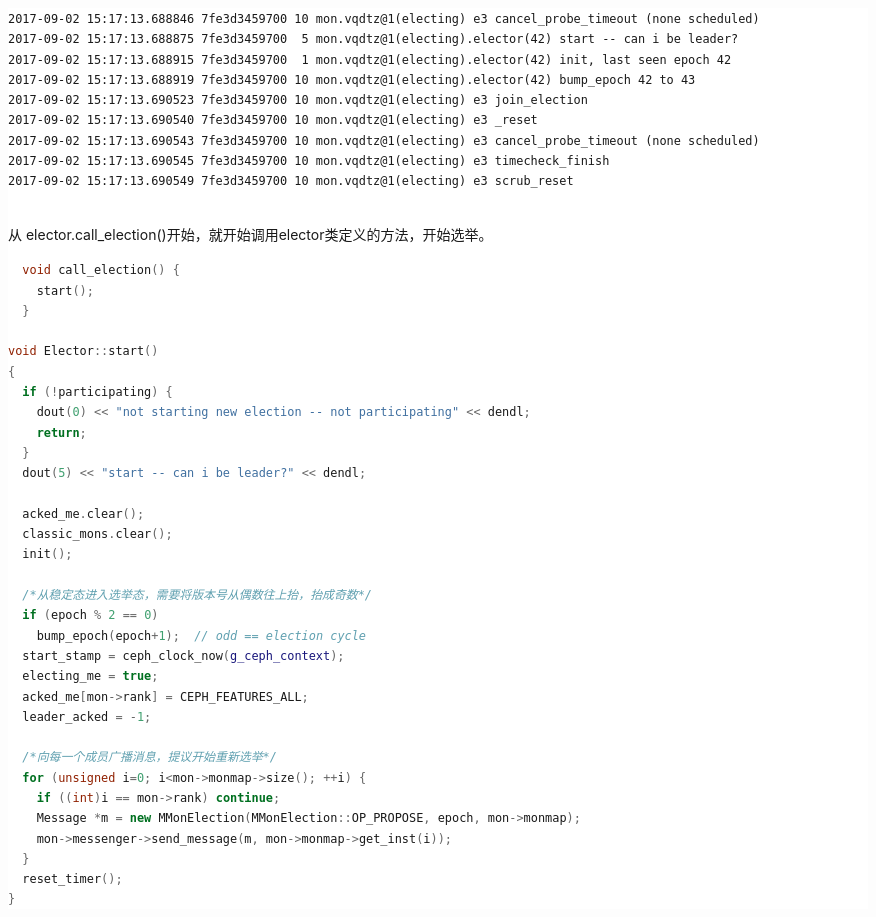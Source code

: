 ```shell
2017-09-02 15:17:13.688846 7fe3d3459700 10 mon.vqdtz@1(electing) e3 cancel_probe_timeout (none scheduled)
2017-09-02 15:17:13.688875 7fe3d3459700  5 mon.vqdtz@1(electing).elector(42) start -- can i be leader?
2017-09-02 15:17:13.688915 7fe3d3459700  1 mon.vqdtz@1(electing).elector(42) init, last seen epoch 42
2017-09-02 15:17:13.688919 7fe3d3459700 10 mon.vqdtz@1(electing).elector(42) bump_epoch 42 to 43
2017-09-02 15:17:13.690523 7fe3d3459700 10 mon.vqdtz@1(electing) e3 join_election
2017-09-02 15:17:13.690540 7fe3d3459700 10 mon.vqdtz@1(electing) e3 _reset
2017-09-02 15:17:13.690543 7fe3d3459700 10 mon.vqdtz@1(electing) e3 cancel_probe_timeout (none scheduled)
2017-09-02 15:17:13.690545 7fe3d3459700 10 mon.vqdtz@1(electing) e3 timecheck_finish
2017-09-02 15:17:13.690549 7fe3d3459700 10 mon.vqdtz@1(electing) e3 scrub_reset


```

从 elector.call_election()开始，就开始调用elector类定义的方法，开始选举。

```c++
  void call_election() {                                                     
    start();
  }

void Elector::start()
{
  if (!participating) {
    dout(0) << "not starting new election -- not participating" << dendl;
    return;
  }
  dout(5) << "start -- can i be leader?" << dendl;

  acked_me.clear();
  classic_mons.clear();
  init();
  
  /*从稳定态进入选举态，需要将版本号从偶数往上抬，抬成奇数*/
  if (epoch % 2 == 0) 
    bump_epoch(epoch+1);  // odd == election cycle
  start_stamp = ceph_clock_now(g_ceph_context);
  electing_me = true;
  acked_me[mon->rank] = CEPH_FEATURES_ALL;
  leader_acked = -1;

  /*向每一个成员广播消息，提议开始重新选举*/
  for (unsigned i=0; i<mon->monmap->size(); ++i) {
    if ((int)i == mon->rank) continue;
    Message *m = new MMonElection(MMonElection::OP_PROPOSE, epoch, mon->monmap);
    mon->messenger->send_message(m, mon->monmap->get_inst(i));
  }              
  reset_timer();
}
```
